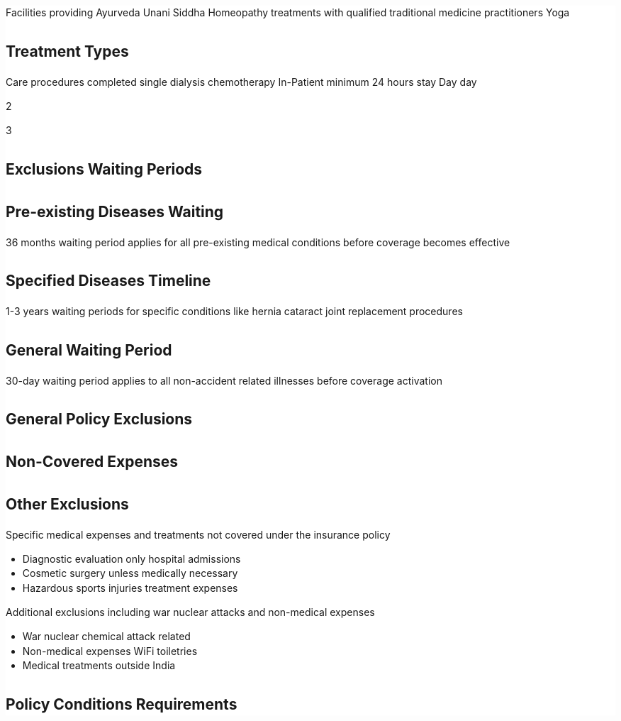Facilities providing Ayurveda Unani Siddha Homeopathy treatments with qualified traditional medicine practitioners Yoga



## Treatment Types

Care procedures completed single dialysis chemotherapy In-Patient minimum 24 hours stay Day day



2

3

## Exclusions Waiting Periods

## Pre-existing Diseases Waiting

36 months waiting period applies for all pre-existing medical conditions before coverage becomes effective

## Specified Diseases Timeline

1-3 years waiting periods for specific conditions like hernia cataract joint replacement procedures

## General Waiting Period

30-day waiting period applies to all non-accident related illnesses before coverage activation



## General Policy Exclusions

## Non-Covered Expenses

## Other Exclusions

Specific medical expenses and treatments not covered under the insurance policy

- Diagnostic evaluation only hospital admissions
- Cosmetic surgery unless medically necessary
- Hazardous sports injuries treatment expenses

Additional exclusions including war nuclear attacks and non-medical expenses

- War nuclear chemical attack related
- Non-medical expenses WiFi toiletries
- Medical treatments outside India



## Policy Conditions Requirements
